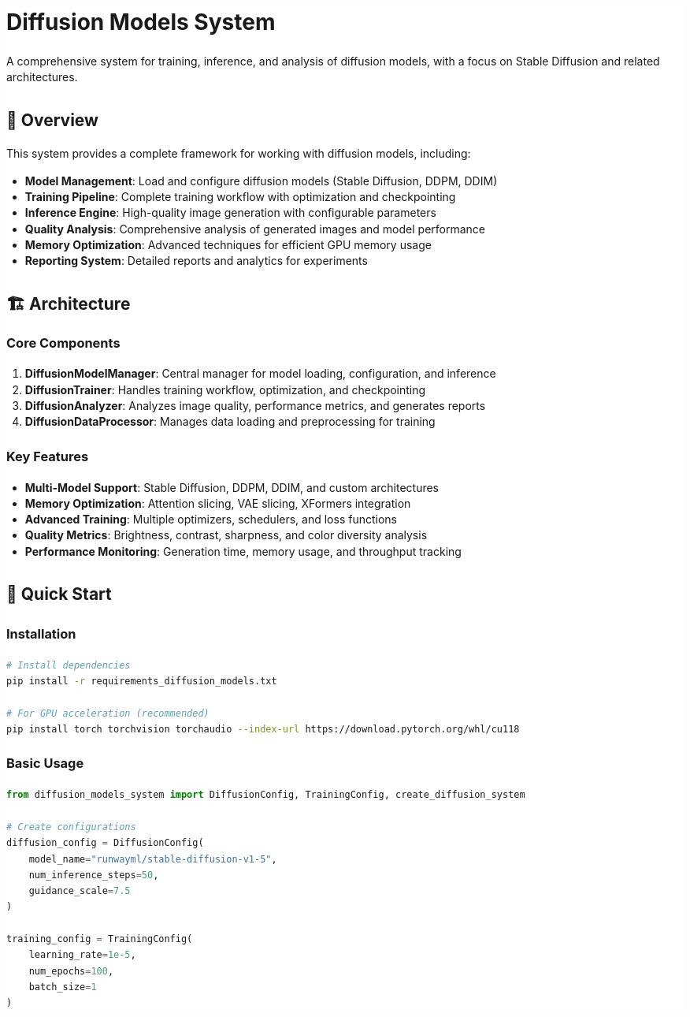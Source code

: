 # Diffusion Models System

A comprehensive system for training, inference, and analysis of diffusion models, with a focus on Stable Diffusion and related architectures.

## 🎯 Overview

This system provides a complete framework for working with diffusion models, including:

- **Model Management**: Load and configure diffusion models (Stable Diffusion, DDPM, DDIM)
- **Training Pipeline**: Complete training workflow with optimization and checkpointing
- **Inference Engine**: High-quality image generation with configurable parameters
- **Quality Analysis**: Comprehensive analysis of generated images and model performance
- **Memory Optimization**: Advanced techniques for efficient GPU memory usage
- **Reporting System**: Detailed reports and analytics for experiments

## 🏗️ Architecture

### Core Components

1. **DiffusionModelManager**: Central manager for model loading, configuration, and inference
2. **DiffusionTrainer**: Handles training workflow, optimization, and checkpointing
3. **DiffusionAnalyzer**: Analyzes image quality, performance metrics, and generates reports
4. **DiffusionDataProcessor**: Manages data loading and preprocessing for training

### Key Features

- **Multi-Model Support**: Stable Diffusion, DDPM, DDIM, and custom architectures
- **Memory Optimization**: Attention slicing, VAE slicing, XFormers integration
- **Advanced Training**: Multiple optimizers, schedulers, and loss functions
- **Quality Metrics**: Brightness, contrast, sharpness, and color diversity analysis
- **Performance Monitoring**: Generation time, memory usage, and throughput tracking

## 🚀 Quick Start

### Installation

```bash
# Install dependencies
pip install -r requirements_diffusion_models.txt

# For GPU acceleration (recommended)
pip install torch torchvision torchaudio --index-url https://download.pytorch.org/whl/cu118
```

### Basic Usage

```python
from diffusion_models_system import DiffusionConfig, TrainingConfig, create_diffusion_system

# Create configurations
diffusion_config = DiffusionConfig(
    model_name="runwayml/stable-diffusion-v1-5",
    num_inference_steps=50,
    guidance_scale=7.5
)

training_config = TrainingConfig(
    learning_rate=1e-5,
    num_epochs=100,
    batch_size=1
)

```